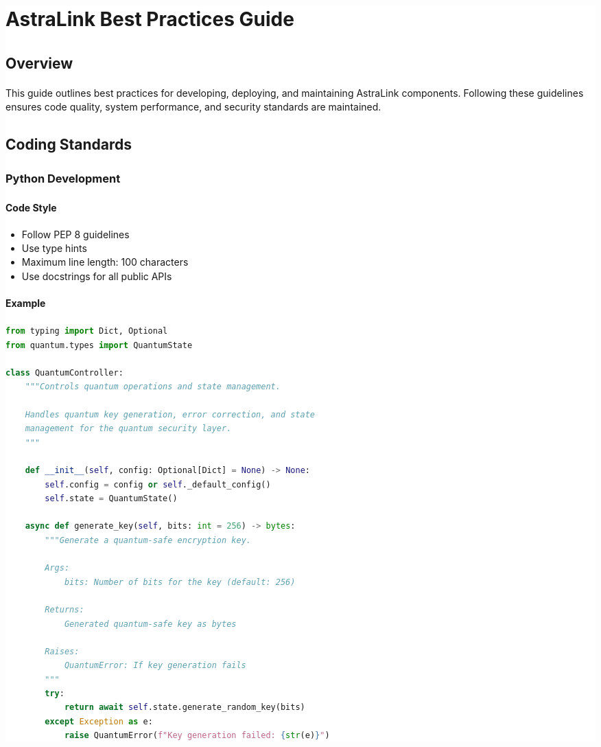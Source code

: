 # AstraLink Best Practices Guide

## Overview

This guide outlines best practices for developing, deploying, and maintaining AstraLink components. Following these guidelines ensures code quality, system performance, and security standards are maintained.

## Coding Standards

### Python Development

#### Code Style
- Follow PEP 8 guidelines
- Use type hints
- Maximum line length: 100 characters
- Use docstrings for all public APIs

#### Example
```python
from typing import Dict, Optional
from quantum.types import QuantumState

class QuantumController:
    """Controls quantum operations and state management.
    
    Handles quantum key generation, error correction, and state
    management for the quantum security layer.
    """
    
    def __init__(self, config: Optional[Dict] = None) -> None:
        self.config = config or self._default_config()
        self.state = QuantumState()
    
    async def generate_key(self, bits: int = 256) -> bytes:
        """Generate a quantum-safe encryption key.
        
        Args:
            bits: Number of bits for the key (default: 256)
            
        Returns:
            Generated quantum-safe key as bytes
            
        Raises:
            QuantumError: If key generation fails
        """
        try:
            return await self.state.generate_random_key(bits)
        except Exception as e:
            raise QuantumError(f"Key generation failed: {str(e)}")
```
